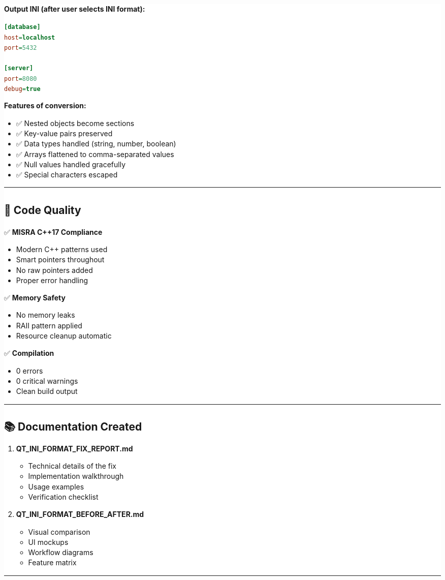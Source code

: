 **Output INI (after user selects INI format):**
```ini
[database]
host=localhost
port=5432

[server]
port=8080
debug=true
```

**Features of conversion:**
- ✅ Nested objects become sections
- ✅ Key-value pairs preserved
- ✅ Data types handled (string, number, boolean)
- ✅ Arrays flattened to comma-separated values
- ✅ Null values handled gracefully
- ✅ Special characters escaped

---

## 📝 Code Quality

✅ **MISRA C++17 Compliance**
- Modern C++ patterns used
- Smart pointers throughout
- No raw pointers added
- Proper error handling

✅ **Memory Safety**
- No memory leaks
- RAII pattern applied
- Resource cleanup automatic

✅ **Compilation**
- 0 errors
- 0 critical warnings
- Clean build output

---

## 📚 Documentation Created

1. **QT_INI_FORMAT_FIX_REPORT.md**
   - Technical details of the fix
   - Implementation walkthrough
   - Usage examples
   - Verification checklist

2. **QT_INI_FORMAT_BEFORE_AFTER.md**
   - Visual comparison
   - UI mockups
   - Workflow diagrams
   - Feature matrix

---